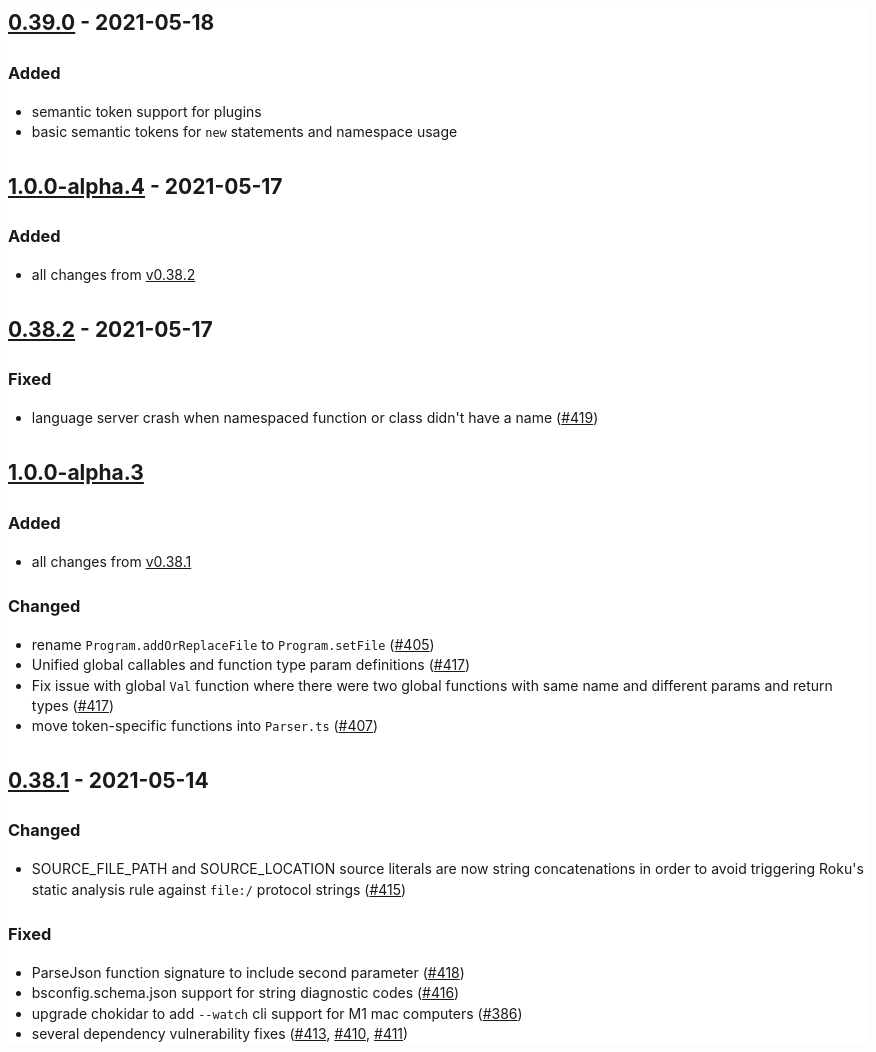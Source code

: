 

## [0.39.0] - 2021-05-18
[0.39.0]:   https://github.com/rokucommunity/brighterscript/compare/v0.38.2...v0.39.0
### Added
 - semantic token support for plugins
 - basic semantic tokens for `new` statements and namespace usage



## [1.0.0-alpha.4] - 2021-05-17
[1.0.0-alpha.4]:   https://github.com/rokucommunity/brighterscript/compare/v1.0.0-alpha.3...v1.0.0-alpha.4
### Added
 - all changes from [v0.38.2](#0380---2021-05-17)



## [0.38.2] - 2021-05-17
[0.38.2]:   https://github.com/rokucommunity/brighterscript/compare/v0.38.1...v0.38.2
### Fixed
 - language server crash when namespaced function or class didn't have a name ([#419](https://github.com/rokucommunity/brighterscript/pull/419))



## [1.0.0-alpha.3]
[1.0.0-alpha.3]:   https://github.com/rokucommunity/brighterscript/compare/v1.0.0-alpha.2...v1.0.0-alpha.3
### Added
 - all changes from [v0.38.1](#0380---2021-05-14)
### Changed
 - rename `Program.addOrReplaceFile` to `Program.setFile` ([#405](https://github.com/rokucommunity/brighterscript/pull/405))
 - Unified global callables and function type param definitions ([#417](https://github.com/rokucommunity/brighterscript/pull/417))
 - Fix issue with global `Val` function where there were two global functions with same name and different params and return types ([#417](https://github.com/rokucommunity/brighterscript/pull/417))
 - move token-specific functions into `Parser.ts` ([#407](https://github.com/rokucommunity/brighterscript/pull/407))



## [0.38.1] - 2021-05-14
[0.38.1]:   https://github.com/rokucommunity/brighterscript/compare/v0.38.0...v0.38.1
### Changed
 - SOURCE_FILE_PATH and SOURCE_LOCATION source literals are now string concatenations in order to avoid triggering Roku's static analysis rule against `file:/` protocol strings ([#415](https://github.com/rokucommunity/brighterscript/pull/415))
### Fixed
 - ParseJson function signature to include second parameter ([#418](https://github.com/rokucommunity/brighterscript/pull/418))
 - bsconfig.schema.json support for string diagnostic codes ([#416](https://github.com/rokucommunity/brighterscript/pull/416))
 - upgrade chokidar to add `--watch` cli support for M1 mac computers  ([#386](https://github.com/rokucommunity/brighterscript/pull/386))
 - several dependency vulnerability fixes ([#413](https://github.com/rokucommunity/brighterscript/pull/413), [#410](https://github.com/rokucommunity/brighterscript/pull/410), [#411](https://github.com/rokucommunity/brighterscript/pull/411))


[1.0.0-alpha.7]: https://github.com/rokucommunity/brighterscript/compare/v1.0.0-alpha.6...v1.0.0-alpha.7
[0.39.2]:   https://github.com/rokucommunity/brighterscript/compare/v0.39.1...v0.39.2
[1.0.0-alpha.6]:   https://github.com/rokucommunity/brighterscript/compare/v1.0.0-alpha.5...v1.0.0-alpha.6
[0.39.1]:   https://github.com/rokucommunity/brighterscript/compare/v0.39.0...v0.39.1
[1.0.0-alpha.5]:   https://github.com/rokucommunity/brighterscript/compare/v1.0.0-alpha.4...v1.0.0-alpha.5
[1.0.0-alpha.2]:   https://github.com/rokucommunity/brighterscript/compare/v1.0.0-alpha.1...v1.0.0-alpha.2
[1.0.0-alpha.1]:   https://github.com/rokucommunity/brighterscript/compare/v0.37.4...v1.0.0-alpha.1
[0.1.0]:    https://github.com/rokucommunity/brighterscript/compare/v0.1.0...v0.1.0
[0.2.0]:    https://github.com/rokucommunity/brighterscript/compare/v0.1.0...v0.2.0
[0.2.1]:    https://github.com/rokucommunity/brighterscript/compare/v0.2.0...v0.2.1
[0.2.2]:    https://github.com/rokucommunity/brighterscript/compare/v0.2.1...v0.2.2
[0.3.0]:    https://github.com/rokucommunity/brighterscript/compare/v0.2.2...v0.3.0
[0.3.1]:    https://github.com/rokucommunity/brighterscript/compare/v0.3.0...v0.3.1
[0.4.0]:    https://github.com/rokucommunity/brighterscript/compare/v0.3.1...v0.4.0
[0.4.1]:    https://github.com/rokucommunity/brighterscript/compare/v0.4.0...v0.4.1
[0.4.2]:    https://github.com/rokucommunity/brighterscript/compare/v0.4.1...v0.4.2
[0.4.3]:    https://github.com/rokucommunity/brighterscript/compare/v0.4.2...v0.4.3
[0.4.4]:    https://github.com/rokucommunity/brighterscript/compare/v0.4.3...v0.4.4
[0.5.0]:    https://github.com/rokucommunity/brighterscript/compare/v0.4.4...v0.5.0
[0.5.1]:    https://github.com/rokucommunity/brighterscript/compare/v0.5.0...v0.5.1
[0.5.2]:    https://github.com/rokucommunity/brighterscript/compare/v0.5.1...v0.5.2
[0.5.3]:    https://github.com/rokucommunity/brighterscript/compare/v0.5.2...v0.5.3
[0.5.4]:    https://github.com/rokucommunity/brighterscript/compare/v0.5.3...v0.5.4
[0.6.0]:    https://github.com/rokucommunity/brighterscript/compare/v0.5.4...v0.6.0
[0.7.0]:    https://github.com/rokucommunity/brighterscript/compare/v0.6.0...v0.7.0
[0.7.1]:    https://github.com/rokucommunity/brighterscript/compare/v0.7.0...v0.7.1
[0.7.2]:    https://github.com/rokucommunity/brighterscript/compare/v0.7.1...v0.7.2
[0.8.0]:    https://github.com/rokucommunity/brighterscript/compare/v0.7.2...v0.8.0
[0.8.1]:    https://github.com/rokucommunity/brighterscript/compare/v0.8.0...v0.8.1
[0.8.2]:    https://github.com/rokucommunity/brighterscript/compare/v0.8.1...v0.8.2
[0.9.0]:    https://github.com/rokucommunity/brighterscript/compare/v0.8.2...v0.9.0
[0.9.1]:    https://github.com/rokucommunity/brighterscript/compare/v0.9.0...v0.9.1
[0.9.2]:    https://github.com/rokucommunity/brighterscript/compare/v0.9.1...v0.9.2
[0.9.3]:    https://github.com/rokucommunity/brighterscript/compare/v0.9.2...v0.9.3
[0.9.4]:    https://github.com/rokucommunity/brighterscript/compare/v0.9.3...v0.9.4
[0.9.5]:    https://github.com/rokucommunity/brighterscript/compare/v0.9.4...v0.9.5
[0.9.6]:    https://github.com/rokucommunity/brighterscript/compare/v0.9.5...v0.9.6
[0.9.7]:    https://github.com/rokucommunity/brighterscript/compare/v0.9.6...v0.9.7
[0.9.8]:    https://github.com/rokucommunity/brighterscript/compare/v0.9.7...v0.9.8
[0.10.0]:   https://github.com/rokucommunity/brighterscript/compare/v0.9.8...v0.10.0
[0.10.1]:   https://github.com/rokucommunity/brighterscript/compare/v0.10.0...v0.10.1
[0.10.2]:   https://github.com/rokucommunity/brighterscript/compare/v0.10.1...v0.10.2
[0.10.3]:   https://github.com/rokucommunity/brighterscript/compare/v0.10.2...v0.10.3
[0.10.4]:   https://github.com/rokucommunity/brighterscript/compare/v0.10.3...v0.10.4
[0.10.5]:   https://github.com/rokucommunity/brighterscript/compare/v0.10.4...v0.10.5
[0.10.6]:   https://github.com/rokucommunity/brighterscript/compare/v0.10.5...v0.10.6
[0.10.7]:   https://github.com/rokucommunity/brighterscript/compare/v0.10.6...v0.10.7
[0.10.8]:   https://github.com/rokucommunity/brighterscript/compare/v0.10.7...v0.10.8
[0.10.9]:   https://github.com/rokucommunity/brighterscript/compare/v0.10.8...v0.10.9
[0.10.10]:  https://github.com/rokucommunity/brighterscript/compare/v0.10.9...v0.10.10
[0.11.0]:   https://github.com/rokucommunity/brighterscript/compare/v0.10.10...v0.11.0
[0.11.1]:   https://github.com/rokucommunity/brighterscript/compare/v0.11.0...v0.11.1
[0.11.2]:   https://github.com/rokucommunity/brighterscript/compare/v0.11.1...v0.11.2
[0.11.3]:   https://github.com/rokucommunity/brighterscript/compare/v0.11.2...v0.11.3
[0.12.0]:   https://github.com/rokucommunity/brighterscript/compare/v0.11.3...v0.12.0
[0.12.1]:   https://github.com/rokucommunity/brighterscript/compare/v0.12.0...v0.12.1
[0.12.2]:   https://github.com/rokucommunity/brighterscript/compare/v0.12.1...v0.12.2
[0.12.3]:   https://github.com/rokucommunity/brighterscript/compare/v0.12.2...v0.12.3
[0.12.4]:   https://github.com/rokucommunity/brighterscript/compare/v0.12.3...v0.12.4
[0.13.0]:   https://github.com/rokucommunity/brighterscript/compare/v0.12.4...v0.13.0
[0.13.1]:   https://github.com/rokucommunity/brighterscript/compare/v0.13.0...v0.13.1
[0.13.2]:   https://github.com/rokucommunity/brighterscript/compare/v0.13.1...v0.13.2
[0.14.0]:   https://github.com/rokucommunity/brighterscript/compare/v0.13.2...v0.14.0
[0.15.0]:   https://github.com/rokucommunity/brighterscript/compare/v0.14.0...v0.15.0
[0.15.1]:   https://github.com/rokucommunity/brighterscript/compare/v0.15.0...v0.15.1
[0.15.2]:   https://github.com/rokucommunity/brighterscript/compare/v0.15.1...v0.15.2
[0.16.0]:   https://github.com/rokucommunity/brighterscript/compare/v0.15.2...v0.16.0
[0.16.1]:   https://github.com/rokucommunity/brighterscript/compare/v0.16.0...v0.16.1
[0.16.2]:   https://github.com/rokucommunity/brighterscript/compare/v0.16.1...v0.16.2
[0.16.3]:   https://github.com/rokucommunity/brighterscript/compare/v0.16.2...v0.16.3
[0.16.4]:   https://github.com/rokucommunity/brighterscript/compare/v0.16.3...v0.16.4
[0.16.5]:   https://github.com/rokucommunity/brighterscript/compare/v0.16.4...v0.16.5
[0.16.6]:   https://github.com/rokucommunity/brighterscript/compare/v0.16.5...v0.16.6
[0.16.7]:   https://github.com/rokucommunity/brighterscript/compare/v0.16.6...v0.16.7
[0.16.8]:   https://github.com/rokucommunity/brighterscript/compare/v0.16.7...v0.16.8
[0.16.9]:   https://github.com/rokucommunity/brighterscript/compare/v0.16.8...v0.16.9
[0.16.10]:  https://github.com/rokucommunity/brighterscript/compare/v0.16.9...v0.16.10
[0.16.11]:  https://github.com/rokucommunity/brighterscript/compare/v0.16.10...v0.16.11
[0.16.12]:  https://github.com/rokucommunity/brighterscript/compare/v0.16.11...v0.16.12
[0.17.0]:   https://github.com/rokucommunity/brighterscript/compare/v0.16.12...v0.17.0
[0.18.0]:   https://github.com/rokucommunity/brighterscript/compare/v0.17.0...v0.18.0
[0.18.1]:   https://github.com/rokucommunity/brighterscript/compare/v0.18.0...v0.18.1
[0.18.2]:   https://github.com/rokucommunity/brighterscript/compare/v0.18.1...v0.18.2
[0.19.0]:   https://github.com/rokucommunity/brighterscript/compare/v0.18.2...v0.19.0
[0.20.0]:   https://github.com/rokucommunity/brighterscript/compare/v0.19.0...v0.20.0
[0.20.1]:   https://github.com/rokucommunity/brighterscript/compare/v0.20.0...v0.20.1
[0.21.0]:   https://github.com/rokucommunity/brighterscript/compare/v0.20.1...v0.21.0
[0.22.0]:   https://github.com/rokucommunity/brighterscript/compare/v0.21.0...v0.22.0
[0.22.1]:   https://github.com/rokucommunity/brighterscript/compare/v0.22.0...v0.22.1
[0.22.1]:   https://github.com/rokucommunity/brighterscript/compare/v0.22.0...v0.22.1
[0.23.0]:   https://github.com/rokucommunity/brighterscript/compare/v0.22.1...v0.23.0
[0.23.1]:   https://github.com/rokucommunity/brighterscript/compare/v0.23.0...v0.23.1
[0.23.2]:   https://github.com/rokucommunity/brighterscript/compare/v0.23.1...v0.23.2
[0.24.0]:   https://github.com/rokucommunity/brighterscript/compare/v0.23.2...v0.24.0
[0.24.1]:   https://github.com/rokucommunity/brighterscript/compare/v0.24.0...v0.24.1
[0.24.2]:   https://github.com/rokucommunity/brighterscript/compare/v0.24.1...v0.24.2
[0.25.0]:   https://github.com/rokucommunity/brighterscript/compare/v0.24.2...v0.25.0
[0.26.0]:   https://github.com/rokucommunity/brighterscript/compare/v0.25.0...v0.26.0
[0.27.0]:   https://github.com/rokucommunity/brighterscript/compare/v0.26.0...v0.27.0
[0.28.0]:   https://github.com/rokucommunity/brighterscript/compare/v0.27.0...v0.28.0
[0.28.1]:   https://github.com/rokucommunity/brighterscript/compare/v0.28.0...v0.28.1
[0.28.2]:   https://github.com/rokucommunity/brighterscript/compare/v0.28.1...v0.28.2
[0.29.0]:   https://github.com/rokucommunity/brighterscript/compare/v0.28.2...v0.29.0
[0.30.0]:   https://github.com/rokucommunity/brighterscript/compare/v0.29.0...v0.30.0
[0.30.1]:   https://github.com/rokucommunity/brighterscript/compare/v0.30.0...v0.30.1
[0.30.2]:   https://github.com/rokucommunity/brighterscript/compare/v0.30.1...v0.30.2
[0.30.3]:   https://github.com/rokucommunity/brighterscript/compare/v0.30.2...v0.30.3
[0.30.4]:   https://github.com/rokucommunity/brighterscript/compare/v0.30.3...v0.30.4
[0.30.5]:   https://github.com/rokucommunity/brighterscript/compare/v0.30.4...v0.30.5
[0.30.6]:   https://github.com/rokucommunity/brighterscript/compare/v0.30.5...v0.30.6
[0.30.7]:   https://github.com/rokucommunity/brighterscript/compare/v0.30.6...v0.30.7
[0.30.8]:   https://github.com/rokucommunity/brighterscript/compare/v0.30.7...v0.30.8
[0.30.9]:   https://github.com/rokucommunity/brighterscript/compare/v0.30.8...v0.30.9
[0.31.0]:   https://github.com/rokucommunity/brighterscript/compare/v0.30.9...v0.31.0
[0.31.1]:   https://github.com/rokucommunity/brighterscript/compare/v0.31.0...v0.31.1
[0.31.2]:   https://github.com/rokucommunity/brighterscript/compare/v0.31.1...v0.31.2
[0.32.2]:   https://github.com/rokucommunity/brighterscript/compare/v0.31.2...v0.32.2
[0.32.3]:   https://github.com/rokucommunity/brighterscript/compare/v0.32.2...v0.32.3
[0.33.0]:   https://github.com/rokucommunity/brighterscript/compare/v0.32.3...v0.33.0
[0.34.0]:   https://github.com/rokucommunity/brighterscript/compare/v0.33.0...v0.34.0
[0.34.1]:   https://github.com/rokucommunity/brighterscript/compare/v0.34.0...v0.34.1
[0.34.2]:   https://github.com/rokucommunity/brighterscript/compare/v0.34.1...v0.34.2
[0.34.3]:   https://github.com/rokucommunity/brighterscript/compare/v0.34.2...v0.34.3
[0.35.0]:   https://github.com/rokucommunity/brighterscript/compare/v0.34.3...v0.35.0
[0.36.0]:   https://github.com/rokucommunity/brighterscript/compare/v0.35.0...v0.36.0
[0.37.0]:   https://github.com/rokucommunity/brighterscript/compare/v0.36.0...v0.37.0
[0.37.1]:   https://github.com/rokucommunity/brighterscript/compare/v0.37.0...v0.37.1
[0.37.2]:   https://github.com/rokucommunity/brighterscript/compare/v0.37.1...v0.37.2
[0.37.3]:   https://github.com/rokucommunity/brighterscript/compare/v0.37.2...v0.37.3
[0.37.4]:   https://github.com/rokucommunity/brighterscript/compare/v0.37.3...v0.37.4
[0.38.0]:   https://github.com/rokucommunity/brighterscript/compare/v0.37.4...v0.38.0
[0.39.0]:   https://github.com/rokucommunity/brighterscript/compare/v0.38.0...v0.39.0
[0.39.1]:   https://github.com/rokucommunity/brighterscript/compare/v0.39.0...v0.39.1